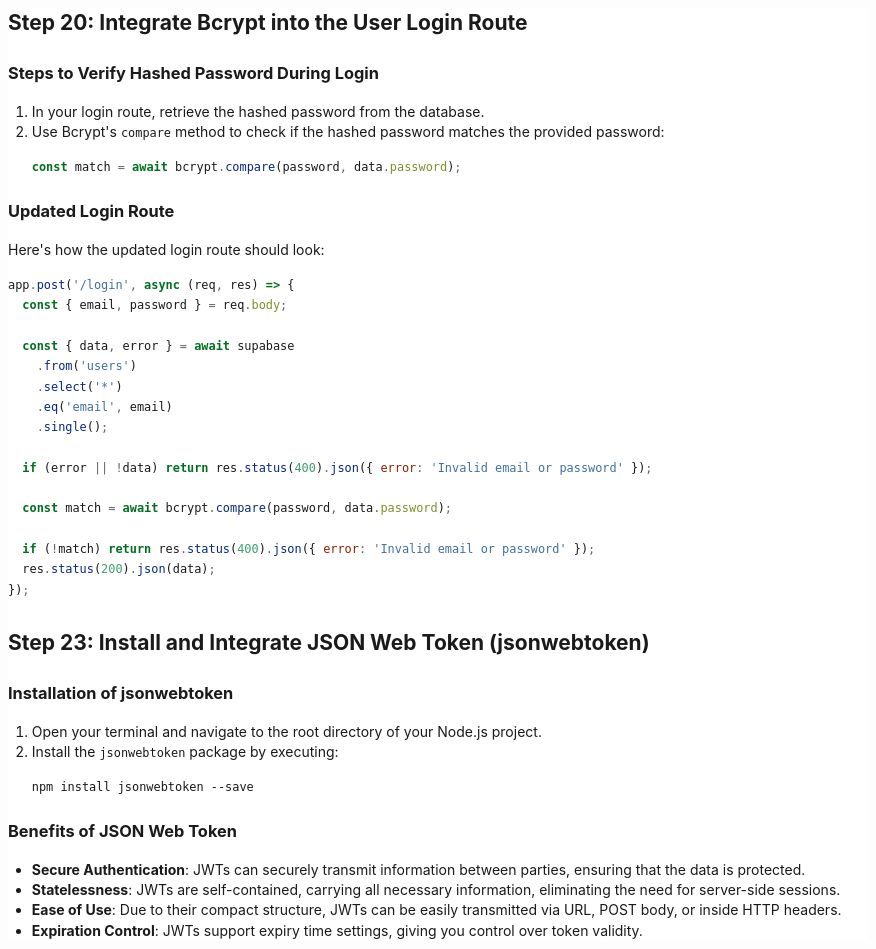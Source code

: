 ## Step 20: Integrate Bcrypt into the User Login Route

### Steps to Verify Hashed Password During Login
1. In your login route, retrieve the hashed password from the database.
2. Use Bcrypt's `compare` method to check if the hashed password matches the provided password:
    ```javascript
    const match = await bcrypt.compare(password, data.password);
    ```

### Updated Login Route
Here's how the updated login route should look:
```javascript
app.post('/login', async (req, res) => {
  const { email, password } = req.body;

  const { data, error } = await supabase
    .from('users')
    .select('*')
    .eq('email', email)
    .single();

  if (error || !data) return res.status(400).json({ error: 'Invalid email or password' });

  const match = await bcrypt.compare(password, data.password);

  if (!match) return res.status(400).json({ error: 'Invalid email or password' });
  res.status(200).json(data);
});
```
## Step 23: Install and Integrate JSON Web Token (jsonwebtoken)

### Installation of jsonwebtoken
1. Open your terminal and navigate to the root directory of your Node.js project.
2. Install the `jsonwebtoken` package by executing:
    ```
    npm install jsonwebtoken --save
    ```

### Benefits of JSON Web Token
- **Secure Authentication**: JWTs can securely transmit information between parties, ensuring that the data is protected.
- **Statelessness**: JWTs are self-contained, carrying all necessary information, eliminating the need for server-side sessions.
- **Ease of Use**: Due to their compact structure, JWTs can be easily transmitted via URL, POST body, or inside HTTP headers.
- **Expiration Control**: JWTs support expiry time settings, giving you control over token validity.
